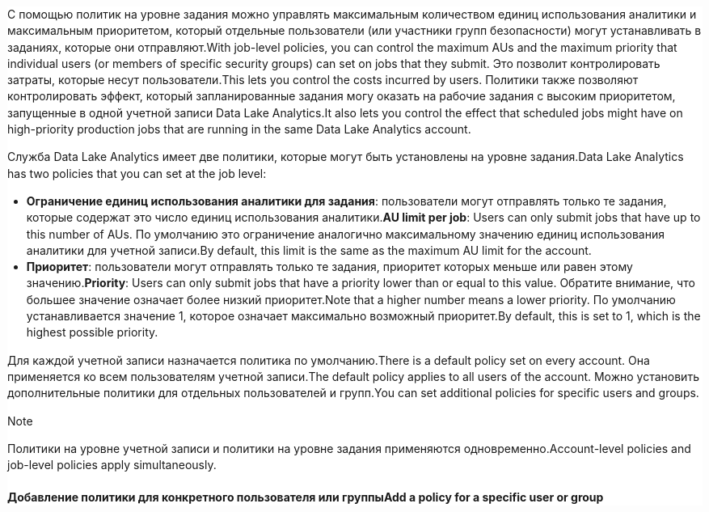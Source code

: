 <span data-ttu-id="4f3c8-253">С помощью политик на уровне задания можно управлять максимальным количеством единиц использования аналитики и максимальным приоритетом, который отдельные пользователи (или участники групп безопасности) могут устанавливать в заданиях, которые они отправляют.</span><span class="sxs-lookup"><span data-stu-id="4f3c8-253">With job-level policies, you can control the maximum AUs and the maximum priority that individual users (or members of specific security groups) can set on jobs that they submit.</span></span> <span data-ttu-id="4f3c8-254">Это позволит контролировать затраты, которые несут пользователи.</span><span class="sxs-lookup"><span data-stu-id="4f3c8-254">This lets you control the costs incurred by users.</span></span> <span data-ttu-id="4f3c8-255">Политики также позволяют контролировать эффект, который запланированные задания могу оказать на рабочие задания с высоким приоритетом, запущенные в одной учетной записи Data Lake Analytics.</span><span class="sxs-lookup"><span data-stu-id="4f3c8-255">It also lets you control the effect that scheduled jobs might have on high-priority production jobs that are running in the same Data Lake Analytics account.</span></span>

<span data-ttu-id="4f3c8-256">Служба Data Lake Analytics имеет две политики, которые могут быть установлены на уровне задания.</span><span class="sxs-lookup"><span data-stu-id="4f3c8-256">Data Lake Analytics has two policies that you can set at the job level:</span></span>

* <span data-ttu-id="4f3c8-257">**Ограничение единиц использования аналитики для задания**: пользователи могут отправлять только те задания, которые содержат это число единиц использования аналитики.</span><span class="sxs-lookup"><span data-stu-id="4f3c8-257">**AU limit per job**: Users can only submit jobs that have up to this number of AUs.</span></span> <span data-ttu-id="4f3c8-258">По умолчанию это ограничение аналогично максимальному значению единиц использования аналитики для учетной записи.</span><span class="sxs-lookup"><span data-stu-id="4f3c8-258">By default, this limit is the same as the maximum AU limit for the account.</span></span>
* <span data-ttu-id="4f3c8-259">**Приоритет**: пользователи могут отправлять только те задания, приоритет которых меньше или равен этому значению.</span><span class="sxs-lookup"><span data-stu-id="4f3c8-259">**Priority**: Users can only submit jobs that have a priority lower than or equal to this value.</span></span> <span data-ttu-id="4f3c8-260">Обратите внимание, что большее значение означает более низкий приоритет.</span><span class="sxs-lookup"><span data-stu-id="4f3c8-260">Note that a higher number means a lower priority.</span></span> <span data-ttu-id="4f3c8-261">По умолчанию устанавливается значение 1, которое означает максимально возможный приоритет.</span><span class="sxs-lookup"><span data-stu-id="4f3c8-261">By default, this is set to 1, which is the highest possible priority.</span></span>

<span data-ttu-id="4f3c8-262">Для каждой учетной записи назначается политика по умолчанию.</span><span class="sxs-lookup"><span data-stu-id="4f3c8-262">There is a default policy set on every account.</span></span> <span data-ttu-id="4f3c8-263">Она применяется ко всем пользователям учетной записи.</span><span class="sxs-lookup"><span data-stu-id="4f3c8-263">The default policy applies to all users of the account.</span></span> <span data-ttu-id="4f3c8-264">Можно установить дополнительные политики для отдельных пользователей и групп.</span><span class="sxs-lookup"><span data-stu-id="4f3c8-264">You can set additional policies for specific users and groups.</span></span> 

> [!NOTE]
> <span data-ttu-id="4f3c8-265">Политики на уровне учетной записи и политики на уровне задания применяются одновременно.</span><span class="sxs-lookup"><span data-stu-id="4f3c8-265">Account-level policies and job-level policies apply simultaneously.</span></span>
>

#### <a name="add-a-policy-for-a-specific-user-or-group"></a><span data-ttu-id="4f3c8-266">Добавление политики для конкретного пользователя или группы</span><span class="sxs-lookup"><span data-stu-id="4f3c8-266">Add a policy for a specific user or group</span></span>
